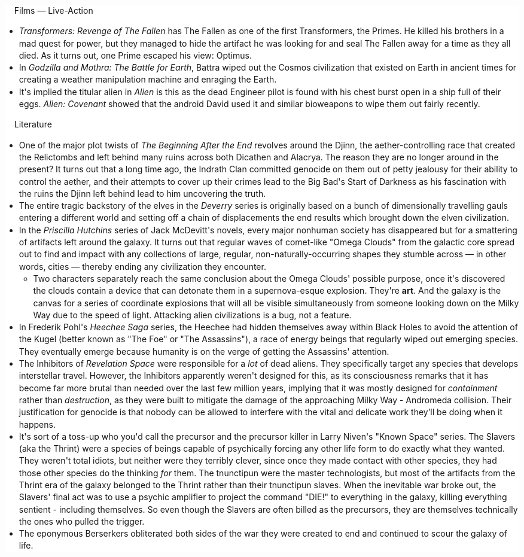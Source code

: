     Films — Live-Action 

-   _Transformers: Revenge of The Fallen_ has The Fallen as one of the first Transformers, the Primes. He killed his brothers in a mad quest for power, but they managed to hide the artifact he was looking for and seal The Fallen away for a time as they all died. As it turns out, one Prime escaped his view: Optimus.
-   In _Godzilla and Mothra: The Battle for Earth_, Battra wiped out the Cosmos civilization that existed on Earth in ancient times for creating a weather manipulation machine and enraging the Earth.
-   It's implied the titular alien in _Alien_ is this as the dead Engineer pilot is found with his chest burst open in a ship full of their eggs. _Alien: Covenant_ showed that the android David used it and similar bioweapons to wipe them out fairly recently.

    Literature 

-   One of the major plot twists of _The Beginning After the End_ revolves around the Djinn, the aether-controlling race that created the Relictombs and left behind many ruins across both Dicathen and Alacrya. The reason they are no longer around in the present? It turns out that a long time ago, the Indrath Clan committed genocide on them out of petty jealousy for their ability to control the aether, and their attempts to cover up their crimes lead to the Big Bad's Start of Darkness as his fascination with the ruins the Djinn left behind lead to him uncovering the truth.
-   The entire tragic backstory of the elves in the _Deverry_ series is originally based on a bunch of dimensionally travelling gauls entering a different world and setting off a chain of displacements the end results which brought down the elven civilization.
-   In the _Priscilla Hutchins_ series of Jack McDevitt's novels, every major nonhuman society has disappeared but for a smattering of artifacts left around the galaxy. It turns out that regular waves of comet-like "Omega Clouds" from the galactic core spread out to find and impact with any collections of large, regular, non-naturally-occurring shapes they stumble across — in other words, cities — thereby ending any civilization they encounter.
    -   Two characters separately reach the same conclusion about the Omega Clouds' possible purpose, once it's discovered the clouds contain a device that can detonate them in a supernova-esque explosion. They're **art**. And the galaxy is the canvas for a series of coordinate explosions that will all be visible simultaneously from someone looking down on the Milky Way due to the speed of light. Attacking alien civilizations is a bug, not a feature.
-   In Frederik Pohl's _Heechee Saga_ series, the Heechee had hidden themselves away within Black Holes to avoid the attention of the Kugel (better known as "The Foe" or "The Assassins"), a race of energy beings that regularly wiped out emerging species. They eventually emerge because humanity is on the verge of getting the Assassins' attention.
-   The Inhibitors of _Revelation Space_ were responsible for a _lot_ of dead aliens. They specifically target any species that develops interstellar travel. However, the Inhibitors apparently weren't designed for this, as its consciousness remarks that it has become far more brutal than needed over the last few million years, implying that it was mostly designed for _containment_ rather than _destruction_, as they were built to mitigate the damage of the approaching Milky Way - Andromeda collision. Their justification for genocide is that nobody can be allowed to interfere with the vital and delicate work they’ll be doing when it happens.
-   It's sort of a toss-up who you'd call the precursor and the precursor killer in Larry Niven's "Known Space" series. The Slavers (aka the Thrint) were a species of beings capable of psychically forcing any other life form to do exactly what they wanted. They weren't total idiots, but neither were they terribly clever, since once they made contact with other species, they had those other species do the thinking _for_ them. The tnunctipun were the master technologists, but most of the artifacts from the Thrint era of the galaxy belonged to the Thrint rather than their tnunctipun slaves. When the inevitable war broke out, the Slavers' final act was to use a psychic amplifier to project the command "DIE!" to everything in the galaxy, killing everything sentient - including themselves. So even though the Slavers are often billed as the precursors, they are themselves technically the ones who pulled the trigger.
-   The eponymous Berserkers obliterated both sides of the war they were created to end and continued to scour the galaxy of life.